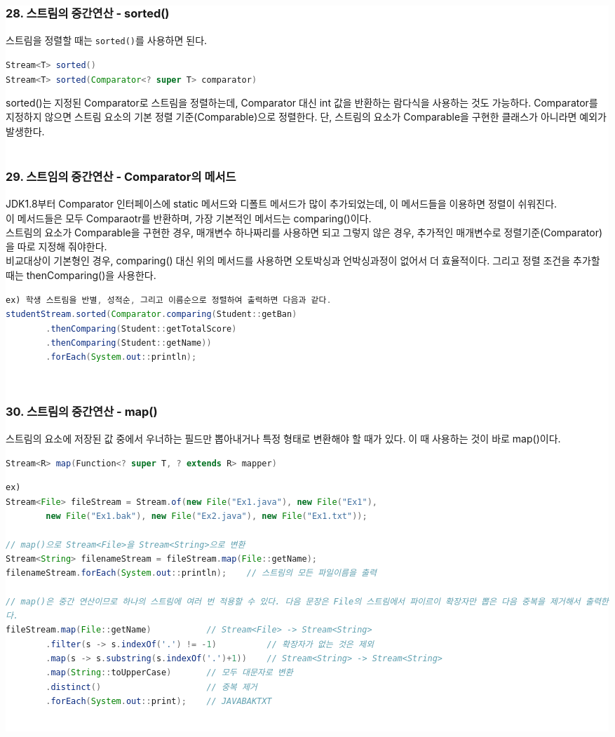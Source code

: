 ### 28. 스트림의 중간연산 - sorted()  
스트림을 정렬할 때는 `sorted()`를 사용하면 된다.  
```java
Stream<T> sorted()  
Stream<T> sorted(Comparator<? super T> comparator)
```
sorted()는 지정된 Comparator로 스트림을 정렬하는데, Comparator 대신 int 값을 반환하는 람다식을 사용하는 것도 가능하다. 
Comparator를 지정하지 않으면 스트림 요소의 기본 정렬 기준(Comparable)으로 정렬한다. 
단, 스트림의 요소가 Comparable을 구현한 클래스가 아니라면 예외가 발생한다.  
<br>  

### 29. 스트임의 중간연산 - Comparator의 메서드  
JDK1.8부터 Comparator 인터페이스에 static 메서드와 디폴트 메서드가 많이 추가되었는데, 
이 메서드들을 이용하면 정렬이 쉬워진다.  
이 메서드들은 모두 Comparaotr<T>를 반환하며, 가장 기본적인 메서드는 comparing()이다.  
스트림의 요소가 Comparable을 구현한 경우, 매개변수 하나짜리를 사용하면 되고 그렇지 않은 경우, 추가적인 매개변수로 정렬기준(Comparator)을 따로 지정해 줘야한다.  
비교대상이 기본형인 경우, comparing() 대신 위의 메서드를 사용하면 오토박싱과 언박싱과정이 없어서 더 효율적이다. 
그리고 정렬 조건을 추가할 때는 thenComparing()을 사용한다.  
```java
ex) 학생 스트림을 반별, 성적순, 그리고 이름순으로 정렬하여 출력하면 다음과 같다.
studentStream.sorted(Comparator.comparing(Student::getBan)
        .thenComparing(Student::getTotalScore)
        .thenComparing(Student::getName))
        .forEach(System.out::println);
```
<br>  

### 30. 스트림의 중간연산 - map()  
스트림의 요소에 저장된 값 중에서 우너하는 필드만 뽑아내거나 특정 형태로 변환해야 할 때가 있다. 
이 때 사용하는 것이 바로 map()이다.  
```java
Stream<R> map(Function<? super T, ? extends R> mapper) 
```
```java
ex) 
Stream<File> fileStream = Stream.of(new File("Ex1.java"), new File("Ex1"),
        new File("Ex1.bak"), new File("Ex2.java"), new File("Ex1.txt"));

// map()으로 Stream<File>을 Stream<String>으로 변환  
Stream<String> filenameStream = fileStream.map(File::getName);
filenameStream.forEach(System.out::println);    // 스트림의 모든 파일이름을 출력  

// map()은 중간 연산이므로 하나의 스트림에 여러 번 적용할 수 있다. 다음 문장은 File의 스트림에서 파이르이 확장자만 뽑은 다음 중복을 제거해서 출력한다.
fileStream.map(File::getName)           // Stream<File> -> Stream<String>
        .filter(s -> s.indexOf('.') != -1)          // 확장자가 없는 것은 제외
        .map(s -> s.substring(s.indexOf('.')+1))    // Stream<String> -> Stream<String>
        .map(String::toUpperCase)       // 모두 대문자로 변환
        .distinct()                     // 중복 제거
        .forEach(System.out::print);    // JAVABAKTXT
```
<br>  
